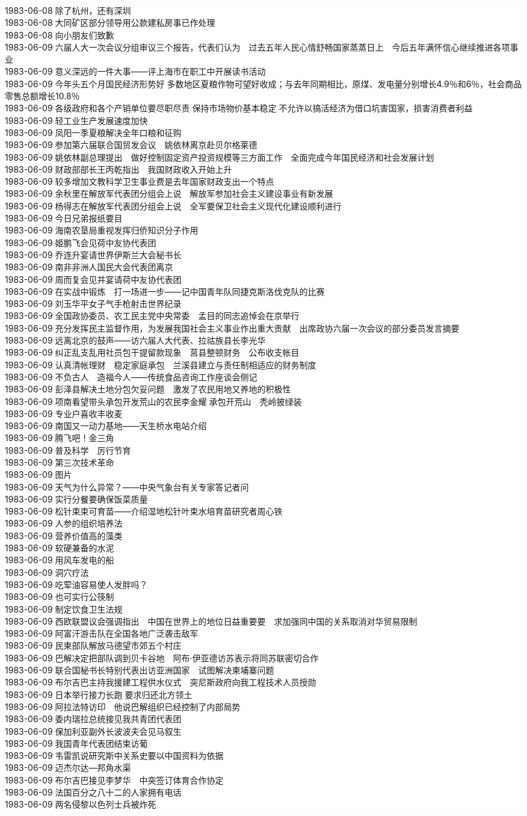 1983-06-08 除了杭州，还有深圳  
1983-06-08 大同矿区部分领导用公款建私房事已作处理  
1983-06-08 向小朋友们致歉  
1983-06-09 六届人大一次会议分组审议三个报告，代表们认为　过去五年人民心情舒畅国家蒸蒸日上　今后五年满怀信心继续推进各项事业  
1983-06-09 意义深远的一件大事——评上海市在职工中开展读书活动  
1983-06-09 今年头五个月国民经济形势好  多数地区夏粮作物可望好收成；与去年同期相比，原煤、发电量分别增长4.9％和6％，社会商品零售总额增长10.8％  
1983-06-09 各级政府和各个产销单位要尽职尽责  保持市场物价基本稳定  不允许以搞活经济为借口坑害国家，损害消费者利益  
1983-06-09 轻工业生产发展速度加快  
1983-06-09 凤阳一季夏粮解决全年口粮和征购  
1983-06-09 参加第六届联合国贸发会议　姚依林离京赴贝尔格莱德  
1983-06-09 姚依林副总理提出　做好控制固定资产投资规模等三方面工作　全面完成今年国民经济和社会发展计划  
1983-06-09 财政部部长王丙乾指出　我国财政收入开始上升  
1983-06-09 较多增加文教科学卫生事业费是去年国家财政支出一个特点  
1983-06-09 余秋里在解放军代表团分组会上说　解放军参加社会主义建设事业有新发展  
1983-06-09 杨得志在解放军代表团分组会上说　全军要保卫社会主义现代化建设顺利进行  
1983-06-09 今日兄弟报纸要目  
1983-06-09 海南农垦局重视发挥归侨知识分子作用  
1983-06-09 姬鹏飞会见荷中友协代表团  
1983-06-09 乔连升宴请世界伊斯兰大会秘书长  
1983-06-09 南非非洲人国民大会代表团离京  
1983-06-09 周而复会见并宴请荷中友协代表团  
1983-06-09 在实战中锻炼　打一场进一步——记中国青年队同捷克斯洛伐克队的比赛  
1983-06-09 刘玉华平女子气手枪射击世界纪录  
1983-06-09 全国政协委员、农工民主党中央常委　孟目的同志追悼会在京举行  
1983-06-09 充分发挥民主监督作用，为发展我国社会主义事业作出重大贡献　出席政协六届一次会议的部分委员发言摘要  
1983-06-09 远离北京的鼓声——访六届人大代表、拉祜族县长李光华  
1983-06-09 纠正乱支乱用社员包干提留款现象　莒县整顿财务　公布收支帐目  
1983-06-09 认真清帐理财　稳定家庭承包　兰溪县建立与责任制相适应的财务制度  
1983-06-09 不负古人　造福今人——传统食品咨询工作座谈会侧记  
1983-06-09 彭泽县解决土地分包欠妥问题　激发了农民用地又养地的积极性  
1983-06-09 项南看望带头承包开发荒山的农民李金耀  承包开荒山　秃岭披绿装  
1983-06-09 专业户喜收丰收麦  
1983-06-09 南国又一动力基地——天生桥水电站介绍  
1983-06-09 腾飞吧！金三角  
1983-06-09 普及科学　厉行节育  
1983-06-09 第三次技术革命  
1983-06-09 图片  
1983-06-09 天气为什么异常？——中央气象台有关专家答记者问  
1983-06-09 实行分餐要确保饭菜质量  
1983-06-09 松针束束可育苗——介绍湿地松针叶束水培育苗研究者周心铁  
1983-06-09 人参的组织培养法  
1983-06-09 营养价值高的藻类  
1983-06-09 软硬兼备的水泥  
1983-06-09 用风车发电的船  
1983-06-09 洞穴疗法  
1983-06-09 吃荤油容易使人发胖吗？  
1983-06-09 也可实行公筷制  
1983-06-09 制定饮食卫生法规  
1983-06-09 西欧联盟议会强调指出　中国在世界上的地位日益重要要　求加强同中国的关系取消对华贸易限制  
1983-06-09 阿富汗游击队在全国各地广泛袭击敌军  
1983-06-09 民柬部队解放马德望市郊五个村庄  
1983-06-09 巴解决定把部队调到贝卡谷地　阿布·伊亚德访苏表示将同苏联密切合作  
1983-06-09 联合国秘书长特别代表出访亚洲国家　试图解决柬埔寨问题  
1983-06-09 布尔吉巴主持我援建工程供水仪式　突尼斯政府向我工程技术人员授勋  
1983-06-09 日本举行接力长跑  要求归还北方领土  
1983-06-09 阿拉法特访印　他说巴解组织已经控制了内部局势  
1983-06-09 委内瑞拉总统接见我共青团代表团  
1983-06-09 保加利亚副外长波波夫会见马叙生  
1983-06-09 我国青年代表团结束访葡  
1983-06-09 韦雷凯说研究斯中关系史要以中国资料为依据  
1983-06-09 迈杰尔达—邦角水渠  
1983-06-09 布尔吉巴接见李梦华　中突签订体育合作协定  
1983-06-09 法国百分之八十二的人家拥有电话  
1983-06-09 两名侵黎以色列士兵被炸死  